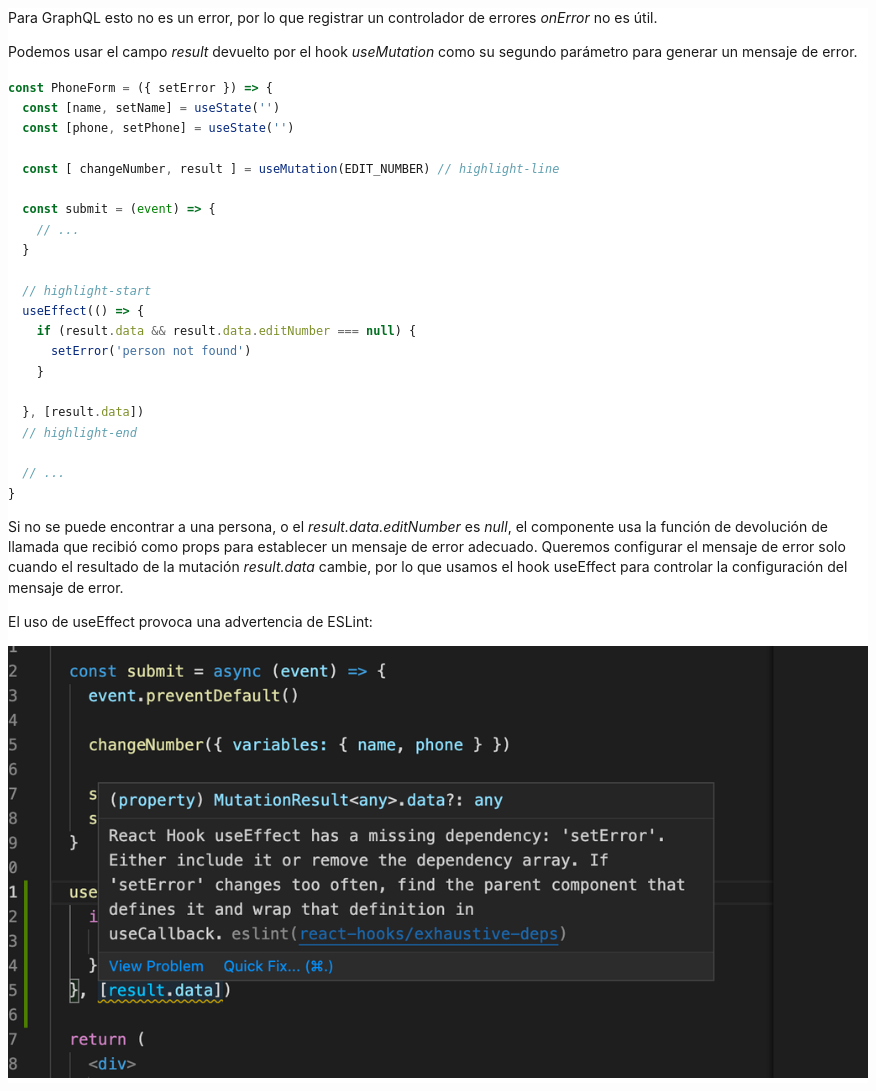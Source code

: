 Para GraphQL esto no es un error, por lo que registrar un controlador de errores *onError* no es útil.

Podemos usar el campo *result* devuelto por el hook *useMutation* como su segundo parámetro para generar un mensaje de error.

```js
const PhoneForm = ({ setError }) => {
  const [name, setName] = useState('')
  const [phone, setPhone] = useState('')

  const [ changeNumber, result ] = useMutation(EDIT_NUMBER) // highlight-line

  const submit = (event) => {
    // ...
  }

  // highlight-start
  useEffect(() => {
    if (result.data && result.data.editNumber === null) {
      setError('person not found')
    }

  }, [result.data])
  // highlight-end

  // ...
}
```

Si no se puede encontrar a una persona, o el *result.data.editNumber* es *null*, el componente usa la función de devolución de llamada que recibió como props para establecer un mensaje de error adecuado.
Queremos configurar el mensaje de error solo cuando el resultado de la mutación *result.data* cambie, por lo que usamos el hook useEffect para controlar la configuración del mensaje de error.


El uso de useEffect provoca una advertencia de ESLint:

![](../../images/8/41x.png)
